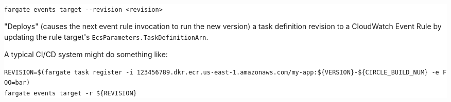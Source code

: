 ```console
fargate events target --revision <revision>
```

"Deploys" (causes the next event rule invocation to run the new version) a task definition revision to a CloudWatch Event Rule by updating the rule target's `EcsParameters.TaskDefinitionArn`.

A typical CI/CD system might do something like:
```console
REVISION=$(fargate task register -i 123456789.dkr.ecr.us-east-1.amazonaws.com/my-app:${VERSION}-${CIRCLE_BUILD_NUM} -e FOO=bar)
fargate events target -r ${REVISION}
```


[region-table]: https://aws.amazon.com/about-aws/global-infrastructure/regional-product-services/
[go-sdk]: https://aws.amazon.com/documentation/sdk-for-go/
[go-env-vars]: http://docs.aws.amazon.com/sdk-for-go/v1/developer-guide/configuring-sdk.html#environment-variables
[go-shared-credentials-file]: http://docs.aws.amazon.com/sdk-for-go/v1/developer-guide/configuring-sdk.html#shared-credentials-file
[go-iam-roles-for-ec2-instances]: http://docs.aws.amazon.com/sdk-for-go/v1/developer-guide/configuring-sdk.html#iam-roles-for-ec2-instances
[go-specifying-credentials]: http://docs.aws.amazon.com/sdk-for-go/v1/developer-guide/configuring-sdk.html#specifying-credentials
[cwl-filter-expression]: http://docs.aws.amazon.com/AmazonCloudWatch/latest/logs/FilterAndPatternSyntax.html#matching-terms-events
